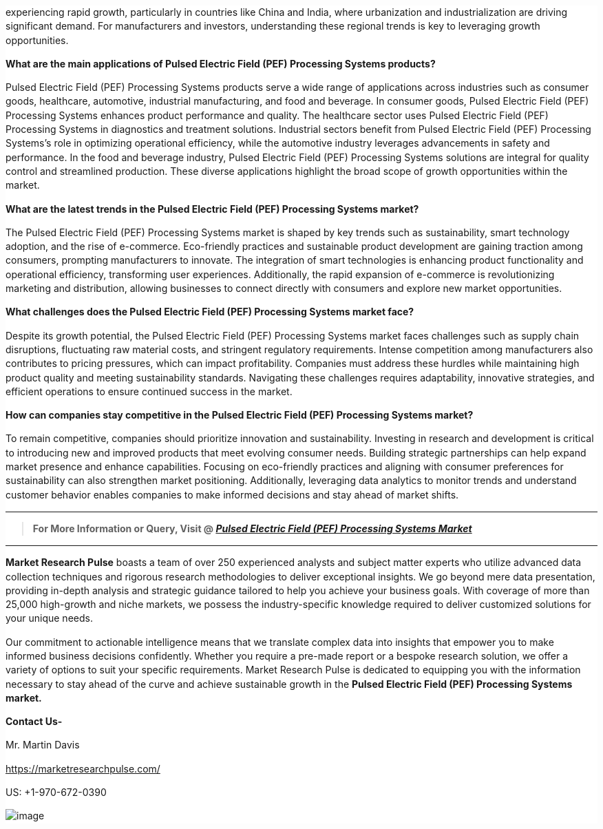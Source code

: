 experiencing rapid growth, particularly in countries like China and India, where urbanization and industrialization are driving significant demand. For manufacturers and investors, understanding these regional trends is key to leveraging growth opportunities.</p><p><strong>What are the main applications of Pulsed Electric Field (PEF) Processing Systems products?</strong></p><p>Pulsed Electric Field (PEF) Processing Systems products serve a wide range of applications across industries such as consumer goods, healthcare, automotive, industrial manufacturing, and food and beverage. In consumer goods, Pulsed Electric Field (PEF) Processing Systems enhances product performance and quality. The healthcare sector uses Pulsed Electric Field (PEF) Processing Systems in diagnostics and treatment solutions. Industrial sectors benefit from Pulsed Electric Field (PEF) Processing Systems&rsquo;s role in optimizing operational efficiency, while the automotive industry leverages advancements in safety and performance. In the food and beverage industry, Pulsed Electric Field (PEF) Processing Systems solutions are integral for quality control and streamlined production. These diverse applications highlight the broad scope of growth opportunities within the market.</p><p><strong>What are the latest trends in the Pulsed Electric Field (PEF) Processing Systems market?</strong></p><p>The Pulsed Electric Field (PEF) Processing Systems market is shaped by key trends such as sustainability, smart technology adoption, and the rise of e-commerce. Eco-friendly practices and sustainable product development are gaining traction among consumers, prompting manufacturers to innovate. The integration of smart technologies is enhancing product functionality and operational efficiency, transforming user experiences. Additionally, the rapid expansion of e-commerce is revolutionizing marketing and distribution, allowing businesses to connect directly with consumers and explore new market opportunities.</p><p><strong>What challenges does the Pulsed Electric Field (PEF) Processing Systems market face?</strong></p><p>Despite its growth potential, the Pulsed Electric Field (PEF) Processing Systems market faces challenges such as supply chain disruptions, fluctuating raw material costs, and stringent regulatory requirements. Intense competition among manufacturers also contributes to pricing pressures, which can impact profitability. Companies must address these hurdles while maintaining high product quality and meeting sustainability standards. Navigating these challenges requires adaptability, innovative strategies, and efficient operations to ensure continued success in the market.</p><p><strong>How can companies stay competitive in the Pulsed Electric Field (PEF) Processing Systems market?</strong></p><p>To remain competitive, companies should prioritize innovation and sustainability. Investing in research and development is critical to introducing new and improved products that meet evolving consumer needs. Building strategic partnerships can help expand market presence and enhance capabilities. Focusing on eco-friendly practices and aligning with consumer preferences for sustainability can also strengthen market positioning. Additionally, leveraging data analytics to monitor trends and understand customer behavior enables companies to make informed decisions and stay ahead of market shifts.</p><hr /><blockquote><p><strong>For More Information or Query, Visit @&nbsp;<em><a href="https://marketresearchpulse.com/report/16242/pulsed-electric-field-pef-processing-systems-market?utm_source=Linkedin&utm_medium=0111">Pulsed Electric Field (PEF) Processing Systems Market</a></em></strong></p></blockquote><hr /><p><strong>Market Research Pulse</strong> boasts a team of over 250 experienced analysts and subject matter experts who utilize advanced data collection techniques and rigorous research methodologies to deliver exceptional insights. We go beyond mere data presentation, providing in-depth analysis and strategic guidance tailored to help you achieve your business goals. With coverage of more than 25,000 high-growth and niche markets, we possess the industry-specific knowledge required to deliver customized solutions for your unique needs.</p><p>Our commitment to actionable intelligence means that we translate complex data into insights that empower you to make informed business decisions confidently. Whether you require a pre-made report or a bespoke research solution, we offer a variety of options to suit your specific requirements. Market Research Pulse is dedicated to equipping you with the information necessary to stay ahead of the curve and achieve sustainable growth in the <strong>Pulsed Electric Field (PEF) Processing Systems market.</strong></p><p><strong>Contact Us-</strong></p><p>Mr. Martin Davis</p><p>https://marketresearchpulse.com/</p><p>US: +1-970-672-0390</p>
![image](https://github.com/user-attachments/assets/f3eb6a15-166a-46bf-a7ca-a0285f213a06)
